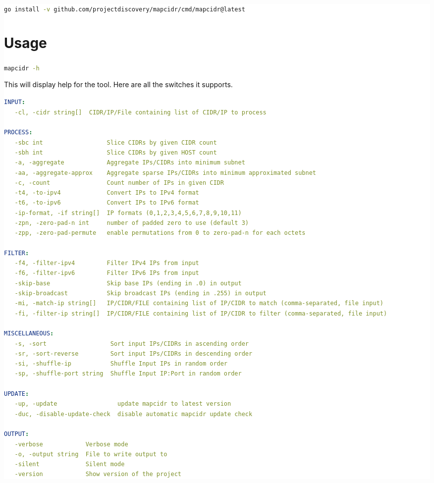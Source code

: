 ```sh
go install -v github.com/projectdiscovery/mapcidr/cmd/mapcidr@latest
```

# Usage

```sh
mapcidr -h
```

This will display help for the tool. Here are all the switches it supports.

```yaml
INPUT:
   -cl, -cidr string[]  CIDR/IP/File containing list of CIDR/IP to process

PROCESS:
   -sbc int                  Slice CIDRs by given CIDR count
   -sbh int                  Slice CIDRs by given HOST count
   -a, -aggregate            Aggregate IPs/CIDRs into minimum subnet
   -aa, -aggregate-approx    Aggregate sparse IPs/CIDRs into minimum approximated subnet
   -c, -count                Count number of IPs in given CIDR
   -t4, -to-ipv4             Convert IPs to IPv4 format
   -t6, -to-ipv6             Convert IPs to IPv6 format
   -ip-format, -if string[]  IP formats (0,1,2,3,4,5,6,7,8,9,10,11)
   -zpn, -zero-pad-n int     number of padded zero to use (default 3)
   -zpp, -zero-pad-permute   enable permutations from 0 to zero-pad-n for each octets

FILTER:
   -f4, -filter-ipv4         Filter IPv4 IPs from input
   -f6, -filter-ipv6         Filter IPv6 IPs from input
   -skip-base                Skip base IPs (ending in .0) in output
   -skip-broadcast           Skip broadcast IPs (ending in .255) in output
   -mi, -match-ip string[]   IP/CIDR/FILE containing list of IP/CIDR to match (comma-separated, file input)
   -fi, -filter-ip string[]  IP/CIDR/FILE containing list of IP/CIDR to filter (comma-separated, file input)

MISCELLANEOUS:
   -s, -sort                  Sort input IPs/CIDRs in ascending order
   -sr, -sort-reverse         Sort input IPs/CIDRs in descending order
   -si, -shuffle-ip           Shuffle Input IPs in random order
   -sp, -shuffle-port string  Shuffle Input IP:Port in random order

UPDATE:
   -up, -update                 update mapcidr to latest version
   -duc, -disable-update-check  disable automatic mapcidr update check
   
OUTPUT:
   -verbose            Verbose mode
   -o, -output string  File to write output to
   -silent             Silent mode
   -version            Show version of the project
```
